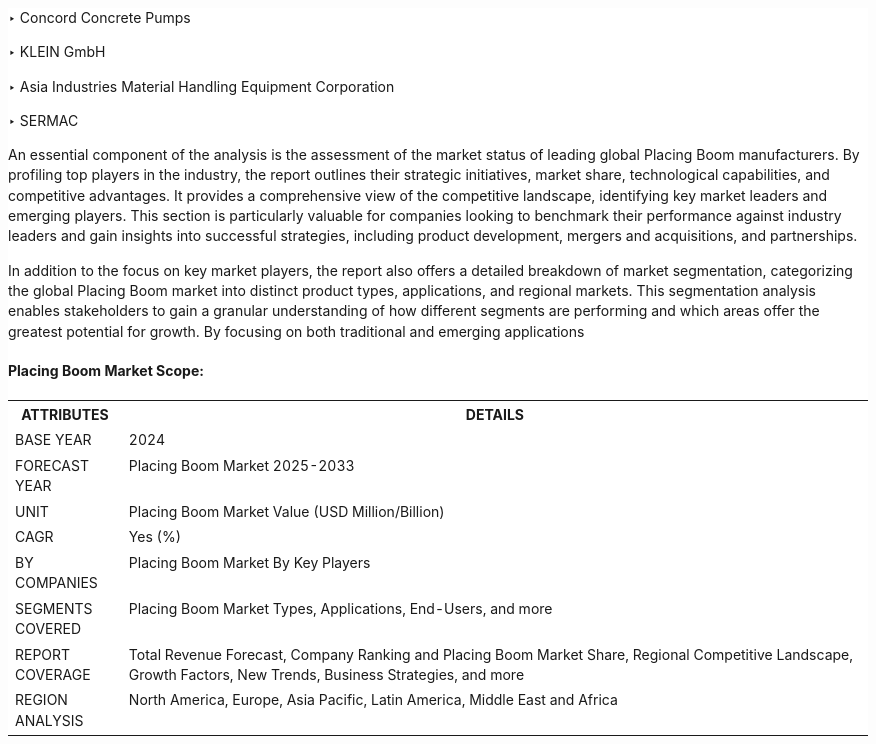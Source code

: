 ‣ Concord Concrete Pumps

‣ KLEIN GmbH

‣ Asia Industries Material Handling Equipment Corporation

‣ SERMAC

An essential component of the analysis is the assessment of the market status of leading global Placing Boom manufacturers. By profiling top players in the industry, the report outlines their strategic initiatives, market share, technological capabilities, and competitive advantages. It provides a comprehensive view of the competitive landscape, identifying key market leaders and emerging players. This section is particularly valuable for companies looking to benchmark their performance against industry leaders and gain insights into successful strategies, including product development, mergers and acquisitions, and partnerships.

In addition to the focus on key market players, the report also offers a detailed breakdown of market segmentation, categorizing the global Placing Boom market into distinct product types, applications, and regional markets. This segmentation analysis enables stakeholders to gain a granular understanding of how different segments are performing and which areas offer the greatest potential for growth. By focusing on both traditional and emerging applications

<h4>Placing Boom Market Scope:</h4>
<table>
<tr>
<th>ATTRIBUTES</th>
<th>DETAILS</th>
</tr>
<tr>
<td>BASE YEAR</td>
<td>2024</td>
</tr>
<tr>
<td>FORECAST YEAR</td>
<td>Placing Boom Market 2025-2033</td>
</tr>
<tr>
<td>UNIT</td>
<td>Placing Boom Market Value (USD Million/Billion)</td>
<tr>
<td>CAGR</td>
<td>Yes (%)</td>
</tr>
</tr>
<tr>
<td>BY COMPANIES</td>
<td>Placing Boom Market By Key Players</td>
</tr>
<tr>
<td>SEGMENTS COVERED</td>
<td>Placing Boom Market Types, Applications, End-Users, and more</td>
</tr>
<tr>
<td>REPORT COVERAGE</td>
<td>Total Revenue Forecast, Company Ranking and Placing Boom Market Share, Regional Competitive Landscape, Growth Factors, New Trends, Business Strategies, and more</td>
</tr>
<tr>
<td>REGION ANALYSIS</td>
<td>North America, Europe, Asia Pacific, Latin America, Middle East and Africa</td>
</tr>
</table>
